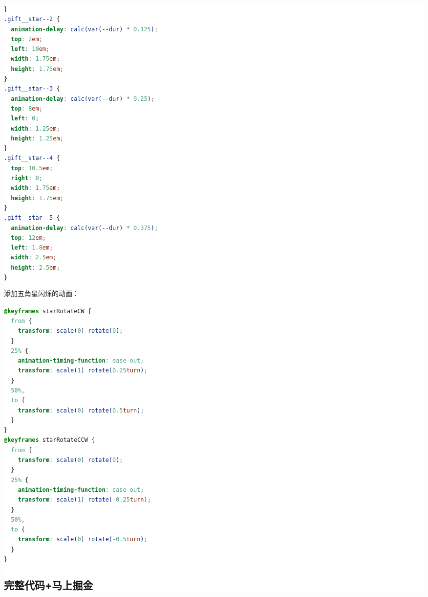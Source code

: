 ```css
}
.gift__star--2 {
  animation-delay: calc(var(--dur) * 0.125);
  top: 2em;
  left: 10em;
  width: 1.75em;
  height: 1.75em;
}
.gift__star--3 {
  animation-delay: calc(var(--dur) * 0.25);
  top: 8em;
  left: 0;
  width: 1.25em;
  height: 1.25em;
}
.gift__star--4 {
  top: 10.5em;
  right: 0;
  width: 1.75em;
  height: 1.75em;
}
.gift__star--5 {
  animation-delay: calc(var(--dur) * 0.375);
  top: 12em;
  left: 1.8em;
  width: 2.5em;
  height: 2.5em;
}
```
添加五角星闪烁的动画：
```css
@keyframes starRotateCW {
  from {
    transform: scale(0) rotate(0);
  }
  25% {
    animation-timing-function: ease-out;
    transform: scale(1) rotate(0.25turn);
  }
  50%,
  to {
    transform: scale(0) rotate(0.5turn);
  }
}
@keyframes starRotateCCW {
  from {
    transform: scale(0) rotate(0);
  }
  25% {
    animation-timing-function: ease-out;
    transform: scale(1) rotate(-0.25turn);
  }
  50%,
  to {
    transform: scale(0) rotate(-0.5turn);
  }
}
```
## 完整代码+马上掘金
<iframe src="https://code.juejin.cn/pen/7175827138870771771"></iframe>